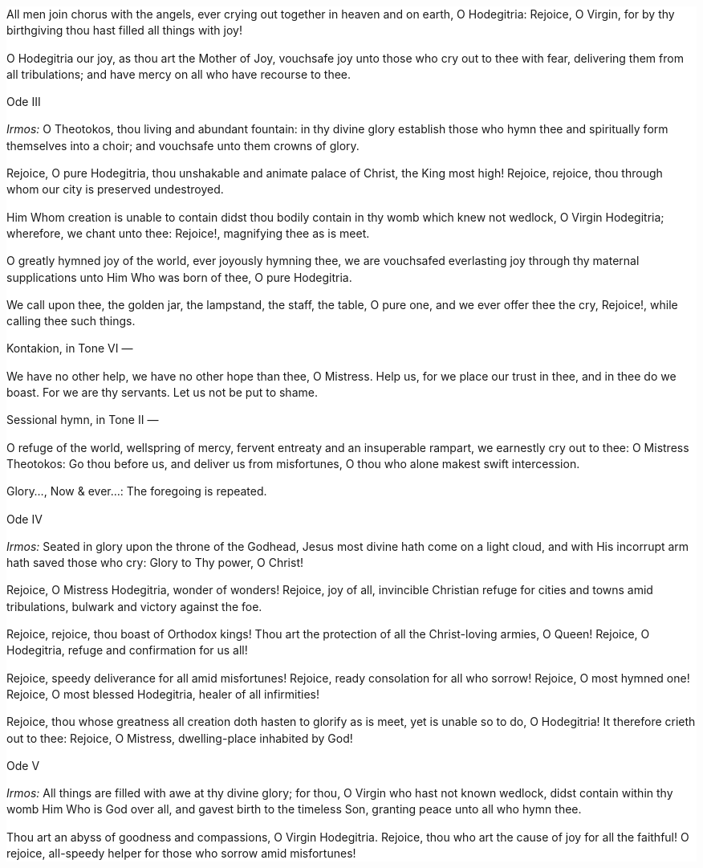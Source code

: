All men join chorus with the angels, ever crying out together in heaven and on earth, O Hodegitria: Rejoice, O Virgin, for by thy birthgiving thou hast filled all things with joy!

O Hodegitria our joy, as thou art the Mother of Joy, vouchsafe joy unto those who cry out to thee with fear, delivering them from all tribulations; and have mercy on all who have recourse to thee.

Ode III

*Irmos:* O Theotokos, thou living and abundant fountain: in thy divine glory establish those who hymn thee and spiritually form themselves into a choir; and vouchsafe unto them crowns of glory.

Rejoice, O pure Hodegitria, thou unshakable and animate palace of Christ, the King most high! Rejoice, rejoice, thou through whom our city is preserved undestroyed.

Him Whom creation is unable to contain didst thou bodily contain in thy womb which knew not wedlock, O Virgin Hodegitria; wherefore, we chant unto thee: Rejoice!, magnifying thee as is meet.

O greatly hymned joy of the world, ever joyously hymning thee, we are vouchsafed everlasting joy through thy maternal supplications unto Him Who was born of thee, O pure Hodegitria.

We call upon thee, the golden jar, the lampstand, the staff, the table, O pure one, and we ever offer thee the cry, Rejoice!, while calling thee such things.

Kontakion, in Tone VI —

We have no other help, we have no other hope than thee, O Mistress. Help us, for we place our trust in thee, and in thee do we boast. For we are thy servants. Let us not be put to shame.

Sessional hymn, in Tone II —

O refuge of the world, wellspring of mercy, fervent entreaty and an insuperable rampart, we earnestly cry out to thee: O Mistress Theotokos: Go thou before us, and deliver us from misfortunes, O thou who alone makest swift intercession.

Glory…, Now & ever…: The foregoing is repeated.

Ode IV

*Irmos:* Seated in glory upon the throne of the Godhead, Jesus most divine hath come on a light cloud, and with His incorrupt arm hath saved those who cry: Glory to Thy power, O Christ!

Rejoice, O Mistress Hodegitria, wonder of wonders! Rejoice, joy of all, invincible Christian refuge for cities and towns amid tribulations, bulwark and victory against the foe.

Rejoice, rejoice, thou boast of Orthodox kings! Thou art the protection of all the Christ-loving armies, O Queen! Rejoice, O Hodegitria, refuge and confirmation for us all!

Rejoice, speedy deliverance for all amid misfortunes! Rejoice, ready consolation for all who sorrow! Rejoice, O most hymned one! Rejoice, O most blessed Hodegitria, healer of all infirmities!

Rejoice, thou whose greatness all creation doth hasten to glorify as is meet, yet is unable so to do, O Hodegitria! It therefore crieth out to thee: Rejoice, O Mistress, dwelling-place inhabited by God!

Ode V

*Irmos:* All things are filled with awe at thy divine glory; for thou, O Virgin who hast not known wedlock, didst contain within thy womb Him Who is God over all, and gavest birth to the timeless Son, granting peace unto all who hymn thee.

Thou art an abyss of goodness and compassions, O Virgin Hodegitria. Rejoice, thou who art the cause of joy for all the faithful! O rejoice, all-speedy helper for those who sorrow amid ­misfortunes!
